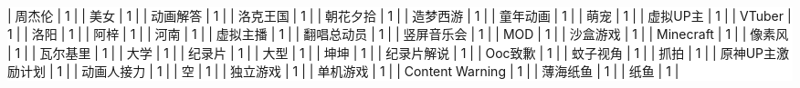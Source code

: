 | 周杰伦 | 1 |
| 美女 | 1 |
| 动画解答 | 1 |
| 洛克王国 | 1 |
| 朝花夕拾 | 1 |
| 造梦西游 | 1 |
| 童年动画 | 1 |
| 萌宠 | 1 |
| 虚拟UP主 | 1 |
| VTuber | 1 |
| 洛阳 | 1 |
| 阿梓 | 1 |
| 河南 | 1 |
| 虚拟主播 | 1 |
| 翻唱总动员 | 1 |
| 竖屏音乐会 | 1 |
| MOD | 1 |
| 沙盒游戏 | 1 |
| Minecraft | 1 |
| 像素风 | 1 |
| 瓦尔基里 | 1 |
| 大学 | 1 |
| 纪录片 | 1 |
| 大型 | 1 |
| 坤坤 | 1 |
| 纪录片解说 | 1 |
| Ooc致歉 | 1 |
| 蚊子视角 | 1 |
| 抓拍 | 1 |
| 原神UP主激励计划 | 1 |
| 动画人接力 | 1 |
| 空 | 1 |
| 独立游戏 | 1 |
| 单机游戏 | 1 |
| Content Warning | 1 |
| 薄海纸鱼 | 1 |
| 纸鱼 | 1 |